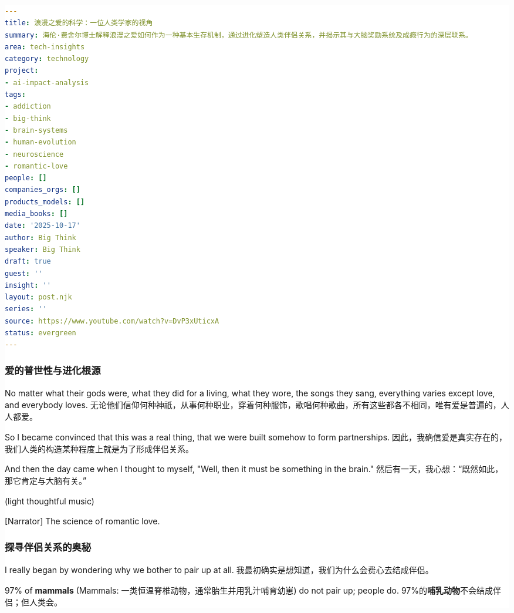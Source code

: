 ```yaml
---
title: 浪漫之爱的科学：一位人类学家的视角
summary: 海伦·费舍尔博士解释浪漫之爱如何作为一种基本生存机制，通过进化塑造人类伴侣关系，并揭示其与大脑奖励系统及成瘾行为的深层联系。
area: tech-insights
category: technology
project:
- ai-impact-analysis
tags:
- addiction
- big-think
- brain-systems
- human-evolution
- neuroscience
- romantic-love
people: []
companies_orgs: []
products_models: []
media_books: []
date: '2025-10-17'
author: Big Think
speaker: Big Think
draft: true
guest: ''
insight: ''
layout: post.njk
series: ''
source: https://www.youtube.com/watch?v=DvP3xUticxA
status: evergreen
---
```

### 爱的普世性与进化根源

No matter what their gods were, what they did for a living, what they wore, the songs they sang, everything varies except love, and everybody loves.
无论他们信仰何种神祇，从事何种职业，穿着何种服饰，歌唱何种歌曲，所有这些都各不相同，唯有爱是普遍的，人人都爱。

So I became convinced that this was a real thing, that we were built somehow to form partnerships.
因此，我确信爱是真实存在的，我们人类的构造某种程度上就是为了形成伴侣关系。

And then the day came when I thought to myself, "Well, then it must be something in the brain."
然后有一天，我心想：“既然如此，那它肯定与大脑有关。”

(light thoughtful music)

[Narrator] The science of romantic love.

### 探寻伴侣关系的奥秘

I really began by wondering why we bother to pair up at all.
我最初确实是想知道，我们为什么会费心去结成伴侣。

97% of **mammals** (Mammals: 一类恒温脊椎动物，通常胎生并用乳汁哺育幼崽) do not pair up; people do.
97%的**哺乳动物**不会结成伴侣；但人类会。
